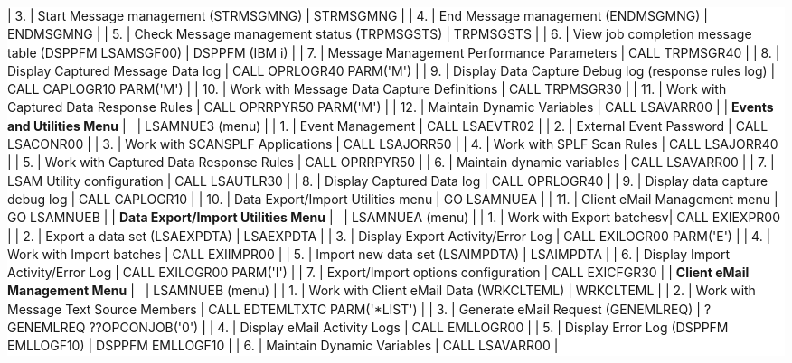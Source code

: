 | 3.                  | Start Message management (STRMSGMNG) | STRMSGMNG            |
| 4.                  | End Message management (ENDMSGMNG) | ENDMSGMNG            |
| 5.                  | Check Message management status (TRPMSGSTS) | TRPMSGSTS            |
| 6.                  | View job completion message table (DSPPFM LSAMSGF00) | DSPPFM (IBM i)       |
| 7.                  | Message Management Performance Parameters | CALL TRPMSGR40       |
| 8.                  | Display Captured Message Data log | CALL OPRLOGR40 PARM('M') |
| 9.                  | Display Data Capture Debug log (response rules log) | CALL CAPLOGR10 PARM('M') |
| 10.                 | Work with Message Data Capture Definitions | CALL TRPMSGR30       |
| 11.                 | Work with Captured Data Response Rules  | CALL OPRRPYR50 PARM('M') |
| 12.                 | Maintain Dynamic Variables | CALL LSAVARR00       |
| **Events and Utilities Menu** |                      | LSAMNUE3 (menu)      |
| 1.                  | Event Management     | CALL LSAEVTR02       |
| 2.                  | External Event Password | CALL LSACONR00       |
| 3.                  | Work with SCANSPLF Applications | CALL LSAJORR50       |
| 4.                  | Work with SPLF Scan Rules | CALL LSAJORR40       |
| 5.                  | Work with Captured Data Response Rules | CALL OPRRPYR50       |
| 6.                  | Maintain dynamic variables | CALL LSAVARR00       |
| 7.                  | LSAM Utility configuration | CALL LSAUTLR30       |
| 8.                  | Display Captured Data log | CALL OPRLOGR40       |
| 9.                  | Display data capture debug log | CALL CAPLOGR10       |
| 10.                 | Data Export/Import Utilities menu | GO LSAMNUEA          |
| 11.                 | Client eMail Management menu  | GO LSAMNUEB          |
| **Data Export/Import Utilities Menu** |                      | LSAMNUEA (menu)      |
| 1.                  | Work with Export batchesv| CALL EXIEXPR00       |
| 2.                  | Export a data set (LSAEXPDTA) | LSAEXPDTA            |
| 3.                  | Display Export Activity/Error Log | CALL EXILOGR00 PARM('E') |
| 4.                  | Work with Import batches | CALL EXIIMPR00       |
| 5.                  | Import new data set (LSAIMPDTA) | LSAIMPDTA            |
| 6.                  | Display Import Activity/Error Log | CALL EXILOGR00 PARM('I') |
| 7.                  | Export/Import options configuration | CALL EXICFGR30       |
| **Client eMail Management Menu** |                      | LSAMNUEB (menu)      |
| 1.                  | Work with Client eMail Data (WRKCLTEML) | WRKCLTEML            |
| 2.                  | Work with Message Text Source Members | CALL EDTEMLTXTC PARM('*LIST') |
| 3.                  | Generate eMail Request (GENEMLREQ)       | ?GENEMLREQ  ??OPCONJOB('0') |
| 4.                  | Display eMail Activity Logs | CALL EMLLOGR00       |
| 5.                  | Display Error Log (DSPPFM EMLLOGF10) | DSPPFM EMLLOGF10     |
| 6.                  | Maintain Dynamic Variables | CALL LSAVARR00       |